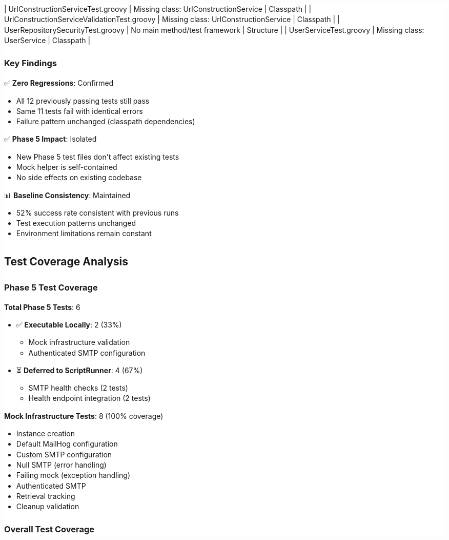 | UrlConstructionServiceTest.groovy           | Missing class: UrlConstructionService       | Classpath      |
| UrlConstructionServiceValidationTest.groovy | Missing class: UrlConstructionService       | Classpath      |
| UserRepositorySecurityTest.groovy           | No main method/test framework               | Structure      |
| UserServiceTest.groovy                      | Missing class: UserService                  | Classpath      |

### Key Findings

✅ **Zero Regressions**: Confirmed

- All 12 previously passing tests still pass
- Same 11 tests fail with identical errors
- Failure pattern unchanged (classpath dependencies)

✅ **Phase 5 Impact**: Isolated

- New Phase 5 test files don't affect existing tests
- Mock helper is self-contained
- No side effects on existing codebase

📊 **Baseline Consistency**: Maintained

- 52% success rate consistent with previous runs
- Test execution patterns unchanged
- Environment limitations remain constant

## Test Coverage Analysis

### Phase 5 Test Coverage

**Total Phase 5 Tests**: 6

- ✅ **Executable Locally**: 2 (33%)
  - Mock infrastructure validation
  - Authenticated SMTP configuration

- ⏳ **Deferred to ScriptRunner**: 4 (67%)
  - SMTP health checks (2 tests)
  - Health endpoint integration (2 tests)

**Mock Infrastructure Tests**: 8 (100% coverage)

- Instance creation
- Default MailHog configuration
- Custom SMTP configuration
- Null SMTP (error handling)
- Failing mock (exception handling)
- Authenticated SMTP
- Retrieval tracking
- Cleanup validation

### Overall Test Coverage
